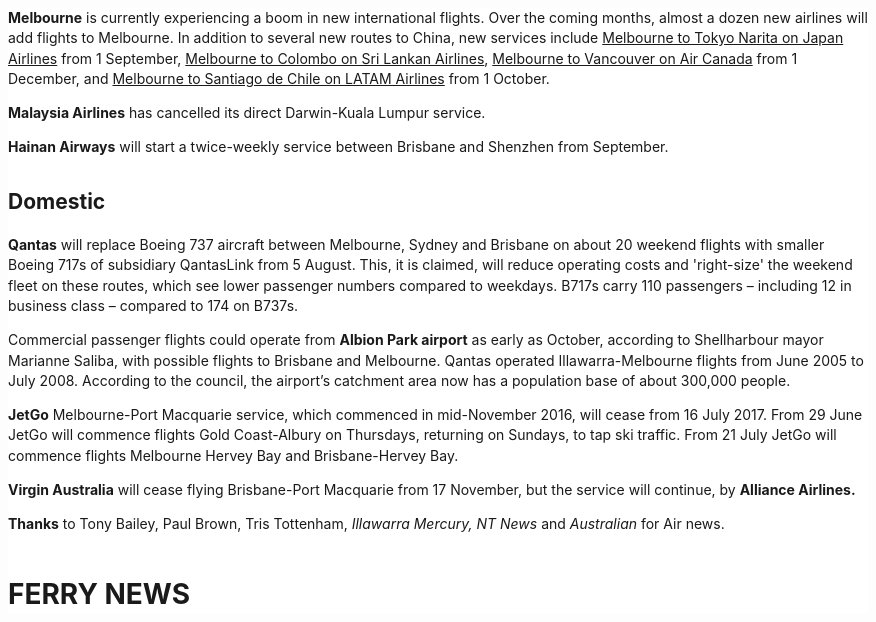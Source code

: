 **Melbourne** is currently experiencing a boom in new international
flights. Over the coming months, almost a dozen new airlines will add
flights to Melbourne. In addition to several new routes to China, new
services include [Melbourne to Tokyo Narita on Japan
Airlines](http://www.australianfrequentflyer.com.au/community/travel-news/japan-airlines-begin-mel-nrt-83079.html)
from 1 September, [Melbourne to Colombo on Sri Lankan
Airlines](http://www.australianfrequentflyer.com.au/community/open-discussion/ul-is-coming-to-melbourne-82632.html),
[Melbourne to Vancouver on Air
Canada](http://www.australianfrequentflyer.com.au/community/travel-news/air-canada-launch-seasonal-mel-82651.html)
from 1 December, and [Melbourne to Santiago de Chile on LATAM
Airlines](http://www.australianfrequentflyer.com.au/community/travel-news/latam-to-fly-mel-scl-79725.html)
from 1 October.

**Malaysia Airlines** has cancelled its direct Darwin-Kuala Lumpur
service.

**Hainan Airways** will start a twice-weekly service between Brisbane
and Shenzhen from September.

## **Domestic**

**Qantas** will replace Boeing 737 aircraft between Melbourne, Sydney
and Brisbane on about 20 weekend flights with smaller Boeing 717s of
subsidiary QantasLink from 5 August. This, it is claimed, will reduce
operating costs and 'right-size' the weekend fleet on these routes,
which see lower passenger numbers compared to weekdays. B717s carry 110
passengers – including 12 in business class – compared to 174 on B737s.

Commercial passenger flights could operate from **Albion Park airport**
as early as October, according to Shellharbour mayor Marianne Saliba,
with possible flights to Brisbane and Melbourne. Qantas operated
Illawarra-Melbourne flights from June 2005 to July 2008. According to
the council, the airport’s catchment area now has a population base of
about 300,000 people.

**JetGo** Melbourne-Port Macquarie service, which commenced in
mid-November 2016, will cease from 16 July 2017. From 29 June JetGo will
commence flights Gold Coast-Albury on Thursdays, returning on Sundays,
to tap ski traffic. From 21 July JetGo will commence flights Melbourne
Hervey Bay and Brisbane-Hervey Bay.

**Virgin Australia** will cease flying Brisbane-Port Macquarie from 17
November, but the service will continue, by **Alliance Airlines.**

**Thanks** to Tony Bailey, Paul Brown, Tris Tottenham, *Illawarra
Mercury, NT News* and *Australian* for Air news.

# **FERRY NEWS**

